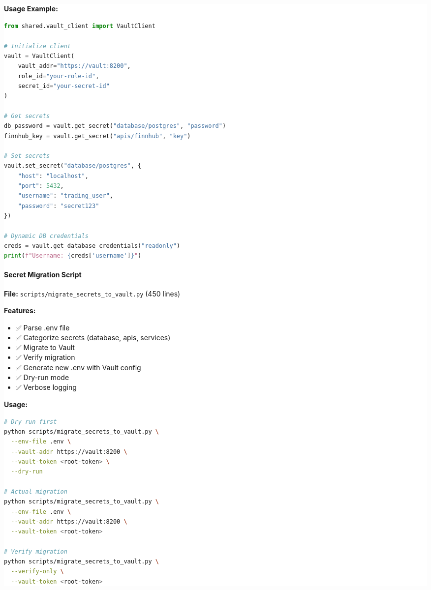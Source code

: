 **Usage Example:**
```python
from shared.vault_client import VaultClient

# Initialize client
vault = VaultClient(
    vault_addr="https://vault:8200",
    role_id="your-role-id",
    secret_id="your-secret-id"
)

# Get secrets
db_password = vault.get_secret("database/postgres", "password")
finnhub_key = vault.get_secret("apis/finnhub", "key")

# Set secrets
vault.set_secret("database/postgres", {
    "host": "localhost",
    "port": 5432,
    "username": "trading_user",
    "password": "secret123"
})

# Dynamic DB credentials
creds = vault.get_database_credentials("readonly")
print(f"Username: {creds['username']}")
```

#### Secret Migration Script

**File:** `scripts/migrate_secrets_to_vault.py` (450 lines)

**Features:**
- ✅ Parse .env file
- ✅ Categorize secrets (database, apis, services)
- ✅ Migrate to Vault
- ✅ Verify migration
- ✅ Generate new .env with Vault config
- ✅ Dry-run mode
- ✅ Verbose logging

**Usage:**
```bash
# Dry run first
python scripts/migrate_secrets_to_vault.py \
  --env-file .env \
  --vault-addr https://vault:8200 \
  --vault-token <root-token> \
  --dry-run

# Actual migration
python scripts/migrate_secrets_to_vault.py \
  --env-file .env \
  --vault-addr https://vault:8200 \
  --vault-token <root-token>

# Verify migration
python scripts/migrate_secrets_to_vault.py \
  --verify-only \
  --vault-token <root-token>
```
